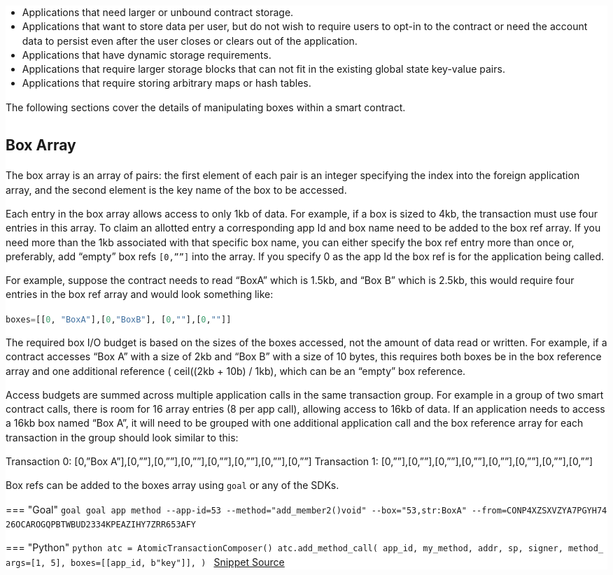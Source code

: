 * Applications that need larger or unbound contract storage.
* Applications that want to store data per user, but do not wish to require users to opt-in to the contract or need the account data to persist even after the user closes or clears out of the application.
* Applications that have dynamic storage requirements.
* Applications that require larger storage blocks that can not fit in the existing global state key-value pairs.
* Applications that require storing arbitrary maps or hash tables. 
  
The following sections cover the details of manipulating boxes within a smart contract. 

## Box Array 
The box array is an array of pairs: the first element of each pair is an integer specifying the index into the foreign application array, and the second element is the key name of the box to be accessed.

Each entry in the box array allows access to only 1kb of data. For example, if a box is sized to 4kb, the transaction must use four entries in this array. To claim an allotted entry a corresponding app Id and box name need to be added to the box ref array. If you need more than the 1kb associated with that specific box name, you can either specify the box ref entry more than once or, preferably, add “empty” box refs `[0,””]` into the array. If you specify 0 as the app Id the box ref is for the application being called. 

For example, suppose the contract needs to read “BoxA” which is 1.5kb, and “Box B” which is 2.5kb, this would require four entries in the box ref array and would look something like:

```py
boxes=[[0, "BoxA"],[0,"BoxB"], [0,""],[0,""]]
``` 

The required box I/O budget is based on the sizes of the boxes accessed, not the amount of data read or written. For example, if a contract accesses “Box A” with a size of 2kb and “Box B” with a size of 10 bytes, this requires both boxes be in the box reference array and one additional reference ( ceil((2kb + 10b) / 1kb), which can be an “empty” box reference. 

Access budgets are summed across multiple application calls in the same transaction group. For example in a group of two smart contract calls, there is room for 16 array entries (8 per app call), allowing access to 16kb of data. If an application needs to access a 16kb box named “Box A”, it will need to be grouped with one additional application call and the box reference array for each transaction in the group should look similar to this:

Transaction 0: [0,”Box A”],[0,””],[0,””],[0,””],[0,””],[0,””],[0,””],[0,””]
Transaction 1: [0,””],[0,””],[0,””],[0,””],[0,””],[0,””],[0,””],[0,””]

Box refs can be added to the boxes array using `goal` or any of the SDKs.

=== "Goal"
    ```goal
    goal app method --app-id=53 --method="add_member2()void" --box="53,str:BoxA" --from=CONP4XZSXVZYA7PGYH7426OCAROGQPBTWBUD2334KPEAZIHY7ZRR653AFY
    ```

=== "Python"
    <!-- ===PYSDK_ATC_BOX_REF=== -->
	```python
	atc = AtomicTransactionComposer()
	atc.add_method_call(
	    app_id,
	    my_method,
	    addr,
	    sp,
	    signer,
	    method_args=[1, 5],
	    boxes=[[app_id, b"key"]],
	)
	```
	[Snippet Source](https://github.com/barnjamin/py-algorand-sdk/blob/doc-examples/_examples/atc.py#L92-L102)